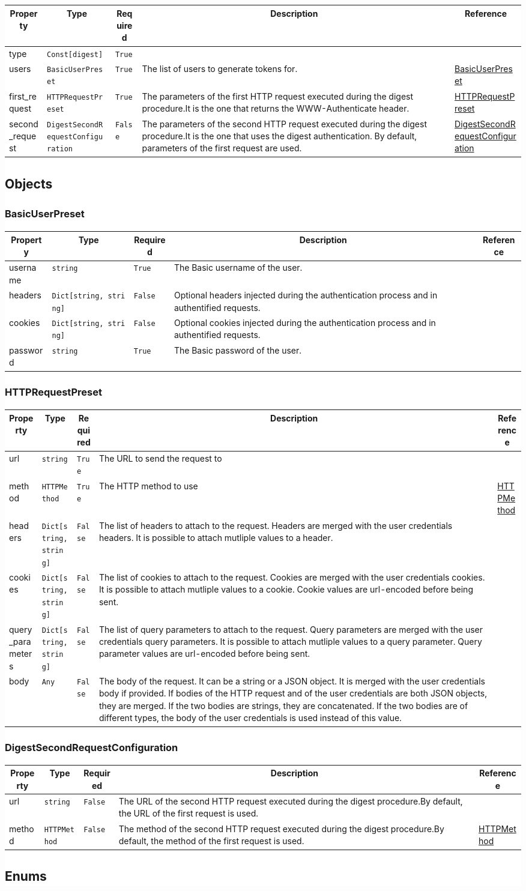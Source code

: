 | Property | Type | Required | Description | Reference |
|----------|------|----------|-------------|-----------|
| type | `Const[digest]` | `True` |  |  |
| users | `BasicUserPreset` | `True` | The list of users to generate tokens for. | [BasicUserPreset](#BasicUserPreset) |
| first_request | `HTTPRequestPreset` | `True` | The parameters of the first HTTP request executed during the digest procedure.It is the one that returns the WWW-Authenticate header. | [HTTPRequestPreset](#HTTPRequestPreset) |
| second_request | `DigestSecondRequestConfiguration` | `False` | The parameters of the second HTTP request executed during the digest procedure.It is the one that uses the digest authentication. By default, parameters of the first request are used. | [DigestSecondRequestConfiguration](#DigestSecondRequestConfiguration) |



## Objects

### <a id="BasicUserPreset"></a>BasicUserPreset
| Property | Type | Required | Description | Reference |
|----------|------|----------|-------------|-----------|
| username | `string` | `True` | The Basic username of the user. |  |
| headers | `Dict[string, string]` | `False` | Optional headers injected during the authentication process and in authentified requests. |  |
| cookies | `Dict[string, string]` | `False` | Optional cookies injected during the authentication process and in authentified requests. |  |
| password | `string` | `True` | The Basic password of the user. |  |


### <a id="HTTPRequestPreset"></a>HTTPRequestPreset
| Property | Type | Required | Description | Reference |
|----------|------|----------|-------------|-----------|
| url | `string` | `True` | The URL to send the request to |  |
| method | `HTTPMethod` | `True` | The HTTP method to use | [HTTPMethod](#HTTPMethod) |
| headers | `Dict[string, string]` | `False` | The list of headers to attach to the request. Headers are merged with the user credentials headers. It is possible to attach mutliple values to a header. |  |
| cookies | `Dict[string, string]` | `False` | The list of cookies to attach to the request. Cookies are merged with the user credentials cookies. It is possible to attach mutliple values to a cookie. Cookie values are url-encoded before being sent. |  |
| query_parameters | `Dict[string, string]` | `False` | The list of query parameters to attach to the request. Query parameters are merged with the user credentials query parameters. It is possible to attach mutliple values to a query parameter. Query parameter values are url-encoded before being sent. |  |
| body | `Any` | `False` | The body of the request. It can be a string or a JSON object. It is merged with the user credentials body if provided. If bodies of the HTTP request and of the user credentials are both JSON objects, they are merged. If the two bodies are strings, they are concatenated. If the two bodies are of different types, the body of the user credentials is used instead of this value. |  |


### <a id="DigestSecondRequestConfiguration"></a>DigestSecondRequestConfiguration
| Property | Type | Required | Description | Reference |
|----------|------|----------|-------------|-----------|
| url | `string` | `False` | The URL of the second HTTP request executed during the digest procedure.By default, the URL of the first request is used. |  |
| method | `HTTPMethod` | `False` | The method of the second HTTP request executed during the digest procedure.By default, the method of the first request is used. | [HTTPMethod](#HTTPMethod) |





## Enums
